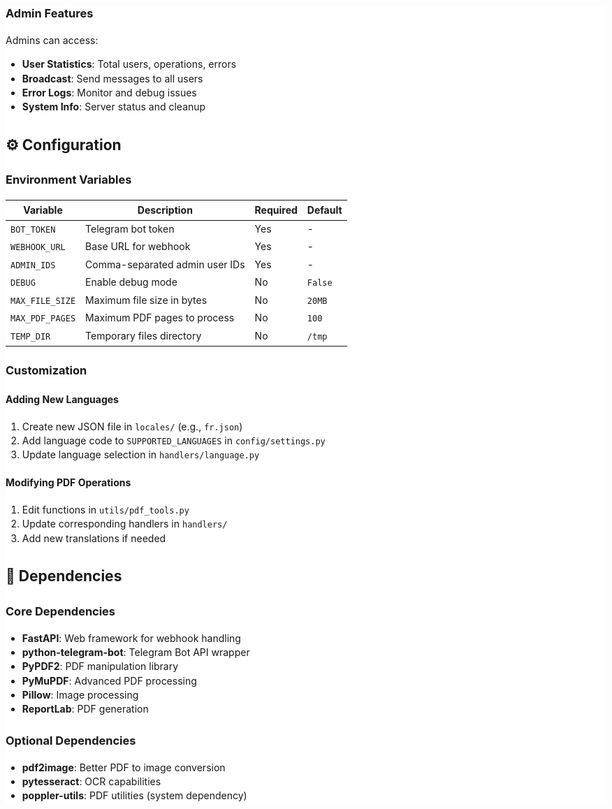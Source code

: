 ### Admin Features

Admins can access:
- **User Statistics**: Total users, operations, errors
- **Broadcast**: Send messages to all users
- **Error Logs**: Monitor and debug issues
- **System Info**: Server status and cleanup

## ⚙️ Configuration

### Environment Variables

| Variable | Description | Required | Default |
|----------|-------------|----------|----------|
| `BOT_TOKEN` | Telegram bot token | Yes | - |
| `WEBHOOK_URL` | Base URL for webhook | Yes | - |
| `ADMIN_IDS` | Comma-separated admin user IDs | Yes | - |
| `DEBUG` | Enable debug mode | No | `False` |
| `MAX_FILE_SIZE` | Maximum file size in bytes | No | `20MB` |
| `MAX_PDF_PAGES` | Maximum PDF pages to process | No | `100` |
| `TEMP_DIR` | Temporary files directory | No | `/tmp` |

### Customization

#### Adding New Languages
1. Create new JSON file in `locales/` (e.g., `fr.json`)
2. Add language code to `SUPPORTED_LANGUAGES` in `config/settings.py`
3. Update language selection in `handlers/language.py`

#### Modifying PDF Operations
1. Edit functions in `utils/pdf_tools.py`
2. Update corresponding handlers in `handlers/`
3. Add new translations if needed

## 🔧 Dependencies

### Core Dependencies
- **FastAPI**: Web framework for webhook handling
- **python-telegram-bot**: Telegram Bot API wrapper
- **PyPDF2**: PDF manipulation library
- **PyMuPDF**: Advanced PDF processing
- **Pillow**: Image processing
- **ReportLab**: PDF generation

### Optional Dependencies
- **pdf2image**: Better PDF to image conversion
- **pytesseract**: OCR capabilities
- **poppler-utils**: PDF utilities (system dependency)

